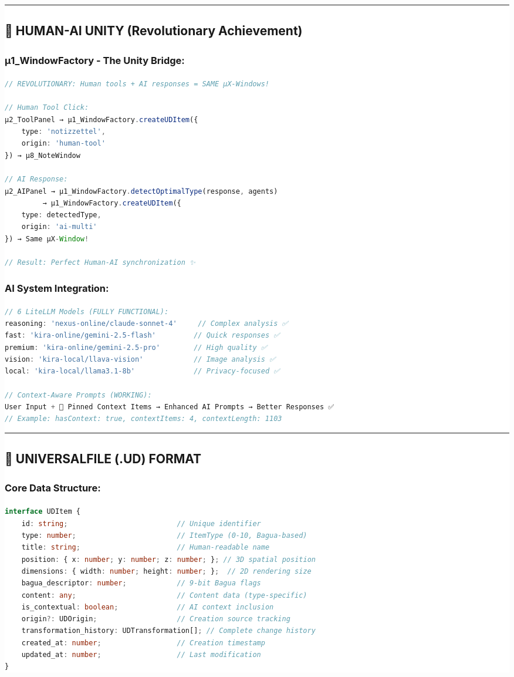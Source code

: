 
---

## 🤖 **HUMAN-AI UNITY (Revolutionary Achievement)**

### **μ1_WindowFactory - The Unity Bridge:**
```typescript
// REVOLUTIONARY: Human tools + AI responses = SAME μX-Windows!

// Human Tool Click:
μ2_ToolPanel → μ1_WindowFactory.createUDItem({
    type: 'notizzettel',
    origin: 'human-tool'
}) → μ8_NoteWindow

// AI Response:  
μ2_AIPanel → μ1_WindowFactory.detectOptimalType(response, agents)
         → μ1_WindowFactory.createUDItem({
    type: detectedType,
    origin: 'ai-multi'  
}) → Same μX-Window!

// Result: Perfect Human-AI synchronization ✨
```

### **AI System Integration:**
```typescript
// 6 LiteLLM Models (FULLY FUNCTIONAL):
reasoning: 'nexus-online/claude-sonnet-4'     // Complex analysis ✅
fast: 'kira-online/gemini-2.5-flash'         // Quick responses ✅
premium: 'kira-online/gemini-2.5-pro'        // High quality ✅
vision: 'kira-local/llava-vision'            // Image analysis ✅
local: 'kira-local/llama3.1-8b'              // Privacy-focused ✅

// Context-Aware Prompts (WORKING):
User Input + 📌 Pinned Context Items → Enhanced AI Prompts → Better Responses ✅
// Example: hasContext: true, contextItems: 4, contextLength: 1103
```

---

## 📝 **UNIVERSALFILE (.UD) FORMAT**

### **Core Data Structure:**
```typescript
interface UDItem {
    id: string;                          // Unique identifier
    type: number;                        // ItemType (0-10, Bagua-based)
    title: string;                       // Human-readable name
    position: { x: number; y: number; z: number; }; // 3D spatial position
    dimensions: { width: number; height: number; };  // 2D rendering size
    bagua_descriptor: number;            // 9-bit Bagua flags
    content: any;                        // Content data (type-specific)
    is_contextual: boolean;              // AI context inclusion
    origin?: UDOrigin;                   // Creation source tracking
    transformation_history: UDTransformation[]; // Complete change history
    created_at: number;                  // Creation timestamp
    updated_at: number;                  // Last modification
}
```
